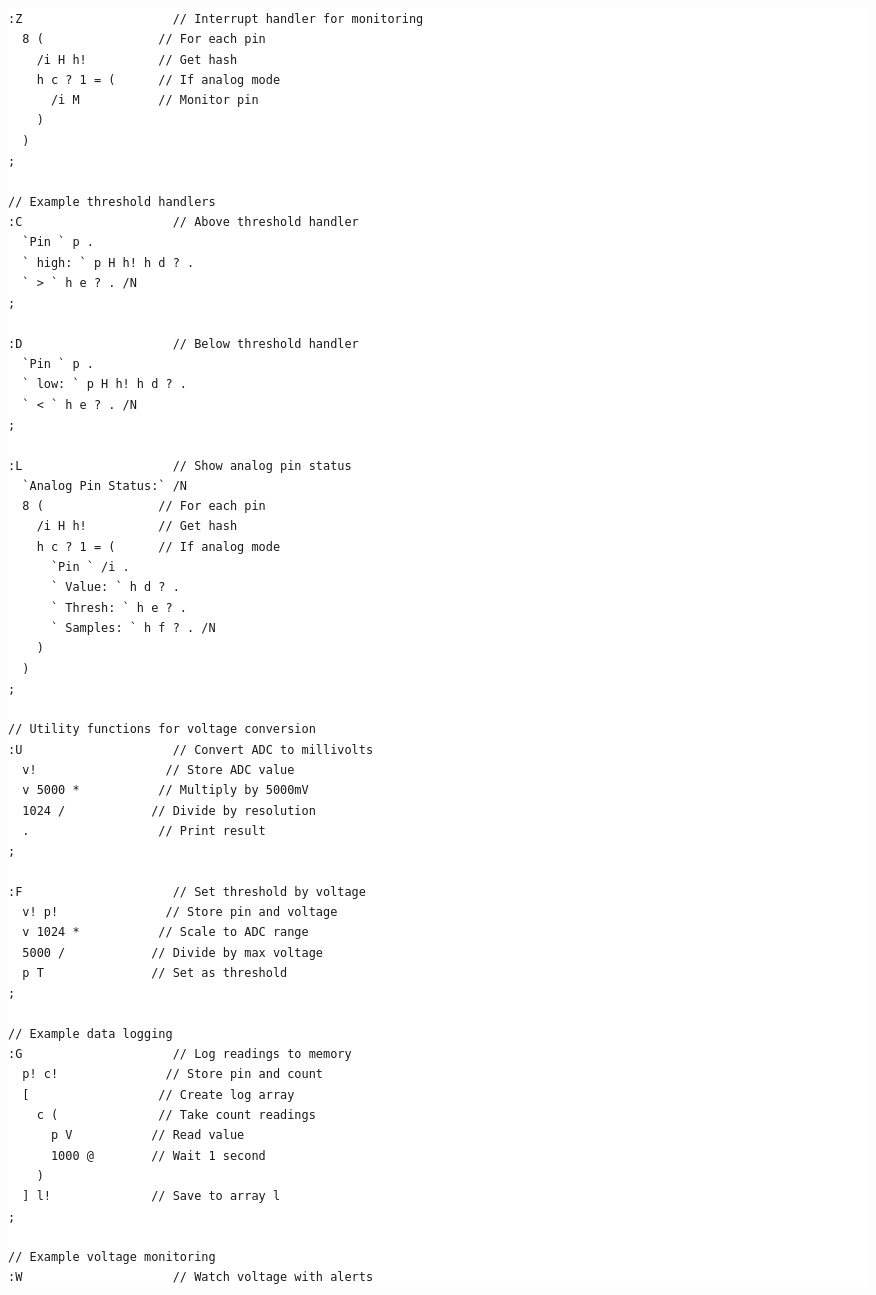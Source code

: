 ```mint
:Z                     // Interrupt handler for monitoring
  8 (                // For each pin
    /i H h!          // Get hash
    h c ? 1 = (      // If analog mode
      /i M           // Monitor pin
    )
  )
;

// Example threshold handlers
:C                     // Above threshold handler
  `Pin ` p .
  ` high: ` p H h! h d ? .
  ` > ` h e ? . /N
;

:D                     // Below threshold handler
  `Pin ` p .
  ` low: ` p H h! h d ? .
  ` < ` h e ? . /N
;

:L                     // Show analog pin status
  `Analog Pin Status:` /N
  8 (                // For each pin
    /i H h!          // Get hash
    h c ? 1 = (      // If analog mode
      `Pin ` /i .
      ` Value: ` h d ? .
      ` Thresh: ` h e ? .
      ` Samples: ` h f ? . /N
    )
  )
;

// Utility functions for voltage conversion
:U                     // Convert ADC to millivolts
  v!                  // Store ADC value
  v 5000 *           // Multiply by 5000mV
  1024 /            // Divide by resolution
  .                  // Print result
;

:F                     // Set threshold by voltage
  v! p!               // Store pin and voltage
  v 1024 *           // Scale to ADC range
  5000 /            // Divide by max voltage
  p T               // Set as threshold
;

// Example data logging
:G                     // Log readings to memory
  p! c!               // Store pin and count
  [                  // Create log array
    c (              // Take count readings
      p V           // Read value
      1000 @        // Wait 1 second
    )
  ] l!              // Save to array l
;

// Example voltage monitoring
:W                     // Watch voltage with alerts
```